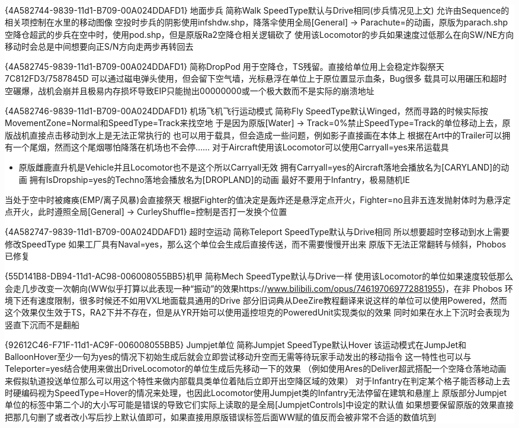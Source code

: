 {4A582744-9839-11d1-B709-00A024DDAFD1} 地面步兵
简称Walk
SpeedType默认与Drive相同(步兵情况见上文)
允许由Sequence的相关项控制在水里的移动图像
空投时步兵的阴影使用infshdw.shp，降落伞使用全局[General] -> Parachute=的动画，原版为parach.shp
空降仓超武的步兵在空中时，使用pod.shp，但是原版Ra2空降仓相关逻辑砍了
使用该Locomotor的步兵如果速度过低那么在向SW/NE方向移动时会总是中间想要向正S/N方向走两步再转回去

{4A582745-9839-11d1-B709-00A024DDAFD1}
简称DropPod
用于空降仓，TS残留。直接给单位用上会稳定炸裂祭天7C812FD3/7587845D
可以通过磁电弹头使用，但会留下空气墙，光标悬浮在单位上于原位置显示血条，Bug很多
载具可以用碾压和超时空碾爆，战机会崩并且极易内存损坏导致EIP只能抛出00000000或一个极大数而不是实际的崩溃地址

{4A582746-9839-11d1-B709-00A024DDAFD1} 机场飞机飞行运动模式
简称Fly
SpeedType默认Winged，然而寻路的时候实际按MovementZone=Normal和SpeedType=Track来找空地
于是因为原版[Water] -> Track=0%禁止SpeedType=Track的单位移动上去，原版战机直接点击移动到水上是无法正常执行的
也可以用于载具，但会造成一些问题，例如影子直接画在本体上
根据在Art中的Trailer可以拥有一个尾烟，然而这个尾烟哪怕降落在机场也不会停……
对于Aircraft使用该Locomotor可以使用Carryall=yes来吊运载具
* 原版雌鹿直升机是Vehicle并且Locomotor也不是这个所以Carryall无效
拥有Carryall=yes的Aircraft落地会播放名为[CARYLAND]的动画
拥有IsDropship=yes的Techno落地会播放名为[DROPLAND]的动画
最好不要用于Infantry，极易随机IE

当处于空中时被瘫痪(EMP/离子风暴)会直接祭天
根据Fighter的值决定是轰炸还是悬浮定点开火，Fighter=no且非五连发抛射体时为悬浮定点开火，此时遵照全局[General] -> CurleyShuffle=控制是否打一发换个位置

{4A582747-9839-11d1-B709-00A024DDAFD1} 超时空运动
简称Teleport
SpeedType默认与Drive相同
所以想要超时空移动到水上需要修改SpeedType
如果工厂具有Naval=yes，那么这个单位会生成后直接传送，而不需要慢慢开出来
原版下无法正常翻转与倾斜，Phobos已修复

{55D141B8-DB94-11d1-AC98-006008055BB5}机甲
简称Mech
SpeedType默认与Drive一样
使用该Locomotor的单位如果速度较低那么会走几步改变一次朝向(WW似乎打算以此表现一种“振动”的效果https://www.bilibili.com/opus/746197069772881955)，在非 Phobos 环境下还有速度限制，很多时候还不如用VXL地面载具通用的Drive
部分旧词典从DeeZire教程翻译来说这样的单位可以使用Powered，然而这个效果仅生效于TS，RA2下并不存在，但是从YR开始可以使用遥控坦克的PoweredUnit实现类似的效果
同时如果在水上下沉时会表现为竖直下沉而不是翻船

{92612C46-F71F-11d1-AC9F-006008055BB5} Jumpjet单位
简称Jumpjet
SpeedType默认Hover
该运动模式在JumpJet和BalloonHover至少一句为yes的情况下初始生成后就会立即尝试移动升空而无需等待玩家手动发出的移动指令
这一特性也可以与Teleporter=yes结合使用来做出DriveLocomotor的单位生成后先移动一下的效果
（例如使用Ares的Deliver超武搭配一个空降仓落地动画来假拟轨道投送单位那么可以用这个特性来做内部载具类单位着陆后立即开出空降区域的效果）
对于Infantry在判定某个格子能否移动上去时硬编码视为SpeedType=Hover的情况来处理，也因此Locomotor使用Jumpjet类的Infantry无法停留在建筑和悬崖上
原版部分Jumpjet单位的标签中第二个J的大小写可能是错误的导致它们实际上读取的是全局[JumpjetControls]中设定的默认值
如果想要保留原版的效果直接把那几句删了或者改小写后抄上默认值即可，如果直接用原版错误标签后面WW赋的值反而会被非常不合适的数值坑到
